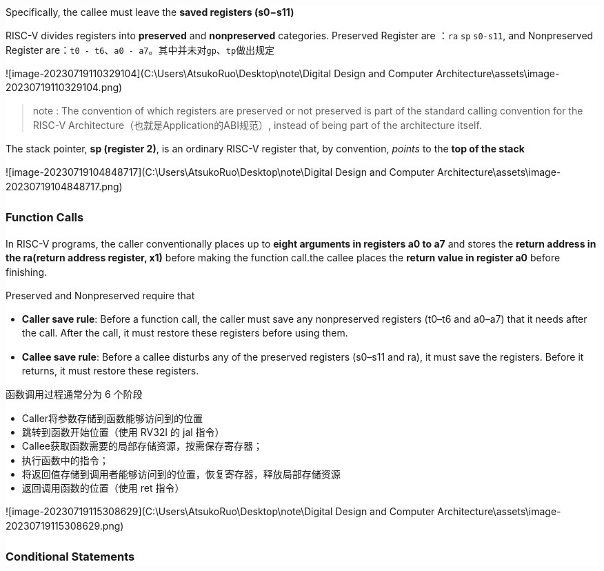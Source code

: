 

Specifically, the callee must leave the **saved registers (s0−s11)** 

RISC-V divides registers into **preserved** and **nonpreserved** categories. Preserved Register are ：`ra` `sp` `s0-s11`, and Nonpreserved Register are：`t0 - t6`、`a0 - a7`。其中并未对`gp`、`tp`做出规定

![image-20230719110329104](C:\Users\AtsukoRuo\Desktop\note\Digital Design and Computer Architecture\assets\image-20230719110329104.png)

> note : The convention of which registers are preserved or not preserved is part of the standard calling convention for the RISC-V Architecture（也就是Application的ABI规范）, instead of being part of the architecture itself.





The stack pointer, **sp (register 2)**, is an ordinary RISC-V register that, by convention, *points* to the **top of the stack**

![image-20230719104848717](C:\Users\AtsukoRuo\Desktop\note\Digital Design and Computer Architecture\assets\image-20230719104848717.png)









### Function Calls

 In RISC-V programs, the caller conventionally places up to **eight arguments in registers a0 to a7** and stores the **return address in the ra(return address register, x1)**  before making the function call.the callee places the **return value in register a0** before finishing. 



Preserved and Nonpreserved require that

- **Caller save rule**: Before a function call, the caller must save any nonpreserved registers (t0–t6 and a0–a7) that it needs after the call. After the call, it must restore these registers before using them.

- **Callee save rule**: Before a callee disturbs any of the preserved registers (s0–s11 and ra), it must save the registers. Before it returns, it must restore these registers.



函数调用过程通常分为 6 个阶段

- Caller将参数存储到函数能够访问到的位置
- 跳转到函数开始位置（使用 RV32I 的 jal 指令）
- Callee获取函数需要的局部存储资源，按需保存寄存器；
- 执行函数中的指令；
- 将返回值存储到调用者能够访问到的位置，恢复寄存器，释放局部存储资源
- 返回调用函数的位置（使用 ret 指令）

![image-20230719115308629](C:\Users\AtsukoRuo\Desktop\note\Digital Design and Computer Architecture\assets\image-20230719115308629.png)



### Conditional Statements

